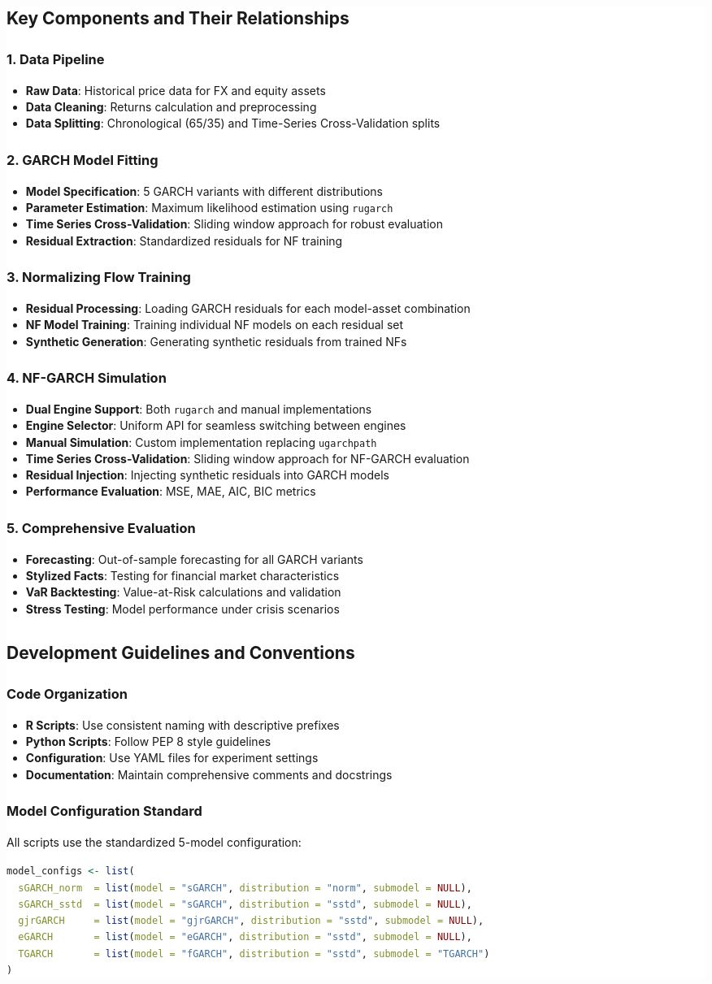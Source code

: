 ## Key Components and Their Relationships

### 1. Data Pipeline
- **Raw Data**: Historical price data for FX and equity assets
- **Data Cleaning**: Returns calculation and preprocessing
- **Data Splitting**: Chronological (65/35) and Time-Series Cross-Validation splits

### 2. GARCH Model Fitting
- **Model Specification**: 5 GARCH variants with different distributions
- **Parameter Estimation**: Maximum likelihood estimation using `rugarch`
- **Time Series Cross-Validation**: Sliding window approach for robust evaluation
- **Residual Extraction**: Standardized residuals for NF training

### 3. Normalizing Flow Training
- **Residual Processing**: Loading GARCH residuals for each model-asset combination
- **NF Model Training**: Training individual NF models on each residual set
- **Synthetic Generation**: Generating synthetic residuals from trained NFs

### 4. NF-GARCH Simulation
- **Dual Engine Support**: Both `rugarch` and manual implementations
- **Engine Selector**: Uniform API for seamless switching between engines
- **Manual Simulation**: Custom implementation replacing `ugarchpath`
- **Time Series Cross-Validation**: Sliding window approach for NF-GARCH evaluation
- **Residual Injection**: Injecting synthetic residuals into GARCH models
- **Performance Evaluation**: MSE, MAE, AIC, BIC metrics

### 5. Comprehensive Evaluation
- **Forecasting**: Out-of-sample forecasting for all GARCH variants
- **Stylized Facts**: Testing for financial market characteristics
- **VaR Backtesting**: Value-at-Risk calculations and validation
- **Stress Testing**: Model performance under crisis scenarios

## Development Guidelines and Conventions

### Code Organization
- **R Scripts**: Use consistent naming with descriptive prefixes
- **Python Scripts**: Follow PEP 8 style guidelines
- **Configuration**: Use YAML files for experiment settings
- **Documentation**: Maintain comprehensive comments and docstrings

### Model Configuration Standard
All scripts use the standardized 5-model configuration:
```r
model_configs <- list(
  sGARCH_norm  = list(model = "sGARCH", distribution = "norm", submodel = NULL),
  sGARCH_sstd  = list(model = "sGARCH", distribution = "sstd", submodel = NULL),
  gjrGARCH     = list(model = "gjrGARCH", distribution = "sstd", submodel = NULL),
  eGARCH       = list(model = "eGARCH", distribution = "sstd", submodel = NULL),
  TGARCH       = list(model = "fGARCH", distribution = "sstd", submodel = "TGARCH")
)
```
